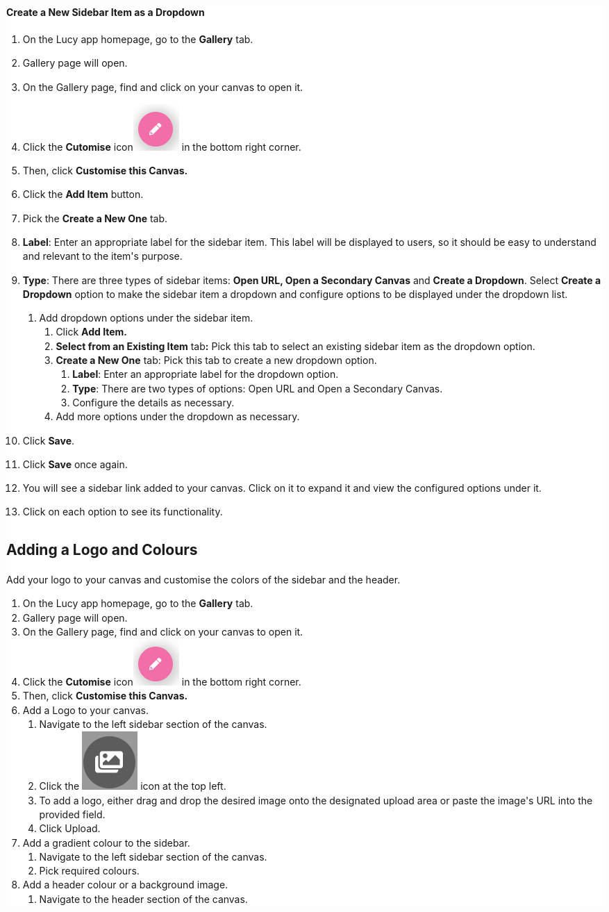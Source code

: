#### Create a New Sidebar Item as a Dropdown

1. On the Lucy app homepage, go to the **Gallery** tab.
2. Gallery page will open.
3. On the Gallery page, find and click on your canvas to open it.
4. Click the **Cutomise** icon![](<../.gitbook/assets/image (45).png>) in the bottom right corner.
5. Then, click **Customise this Canvas.**
6. Click the **Add Item** button.
7. Pick the **Create a New One** tab.
8. **Label**: Enter an appropriate label for the sidebar item. This label will be displayed to users, so it should be easy to understand and relevant to the item's purpose.
9. **Type**: There are three types of sidebar items: **Open URL, Open a Secondary Canvas** and **Create a Dropdown**. Select **Create a Dropdown** option to make the sidebar item a dropdown and configure options to be displayed under the dropdown list.
   1. Add dropdown options under the sidebar item.&#x20;
      1. Click **Add Item.**
      2. **Select from an Existing Item** ta&#x62;**:** Pick this tab to select an existing sidebar item as the dropdown option.
      3. **Create a New One** tab: Pick this tab to create a new dropdown option.
         1. **Label**: Enter an appropriate label for the dropdown option.
         2. **Type**: There are two types of options: Open URL and Open a Secondary Canvas.
         3. Configure the details as necessary.
      4.  Add more options under the dropdown as necessary.


10. Click **Save**.
11. Click **Save** once again.
12. You will see a sidebar link added to your canvas. Click on it to expand it and view the configured options under it.
13. Click on each option to see its functionality.

## **Adding a Logo** **and Colours**&#x20;

Add your logo to your canvas and customise the colors of the sidebar and the header.

1. On the Lucy app homepage, go to the **Gallery** tab.
2. Gallery page will open.
3. On the Gallery page, find and click on your canvas to open it.
4. Click the **Cutomise** icon![](<../.gitbook/assets/image (45).png>) in the bottom right corner.
5. Then, click **Customise this Canvas.**
6. Add a Logo to your canvas.
   1. Navigate to the left sidebar section of the canvas.
   2. Click the ![](<../.gitbook/assets/image (48).png>) icon at the top left.
   3. To add a logo, either drag and drop the desired image onto the designated upload area or paste the image's URL into the provided field.
   4. Click Upload.
7. Add a gradient colour to the sidebar.
   1. Navigate to the left sidebar section of the canvas.
   2. Pick required colours.
8. Add a header colour or a background image.
   1. Navigate to the header section of the canvas.